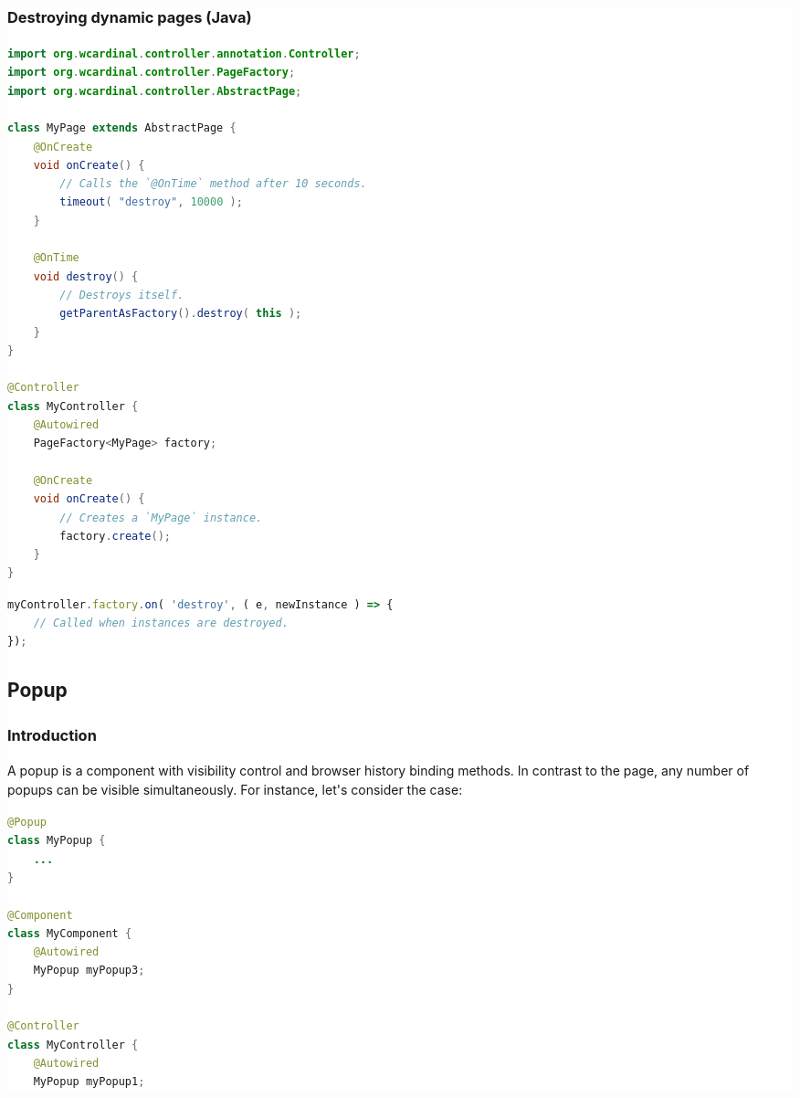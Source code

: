 ### Destroying dynamic pages (Java)

```java
import org.wcardinal.controller.annotation.Controller;
import org.wcardinal.controller.PageFactory;
import org.wcardinal.controller.AbstractPage;

class MyPage extends AbstractPage {
	@OnCreate
	void onCreate() {
		// Calls the `@OnTime` method after 10 seconds.
		timeout( "destroy", 10000 );
	}

	@OnTime
	void destroy() {
		// Destroys itself.
		getParentAsFactory().destroy( this );
	}
}

@Controller
class MyController {
	@Autowired
	PageFactory<MyPage> factory;

	@OnCreate
	void onCreate() {
		// Creates a `MyPage` instance.
		factory.create();
	}
}
```

```javascript
myController.factory.on( 'destroy', ( e, newInstance ) => {
	// Called when instances are destroyed.
});
```

## Popup

### Introduction

A popup is a component with visibility control and browser history binding methods.
In contrast to the page, any number of popups can be visible simultaneously.
For instance, let's consider the case:

```java
@Popup
class MyPopup {
	...
}

@Component
class MyComponent {
	@Autowired
	MyPopup myPopup3;
}

@Controller
class MyController {
	@Autowired
	MyPopup myPopup1;

```